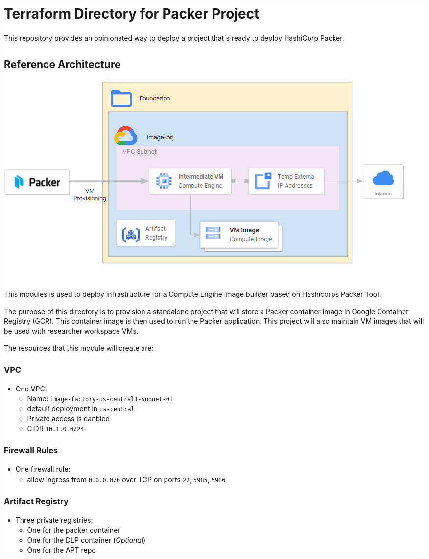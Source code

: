 # Terraform Directory for Packer Project

This repository provides an opinionated way to deploy a project that's ready to deploy HashiCorp Packer.

## Reference Architecture
![](../../../docs/image-project.png)

This modules is used to deploy infrastructure for a Compute Engine image builder based on Hashicorps Packer Tool.

The purpose of this directory is to provision a standalone project that will store a Packer container image in Google Container Registry (GCR). This container image is then used to run the Packer application. This project will also maintain VM images that will be used with researcher workspace VMs.

The resources that this module will create are:

### VPC
* One VPC:
    - Name: `image-factory-us-central1-subnet-01`
    - default deployment in `us-central`
    - Private access is eanbled
    - CIDR `10.1.0.0/24`

### Firewall Rules

* One firewall rule:
    - allow ingress from `0.0.0.0/0` over TCP on ports `22`, `5985`, `5986`

### Artifact Registry
* Three private registries:
    - One for the packer container
    - One for the DLP container (<i>Optional</i>)
    - One for the APT repo
